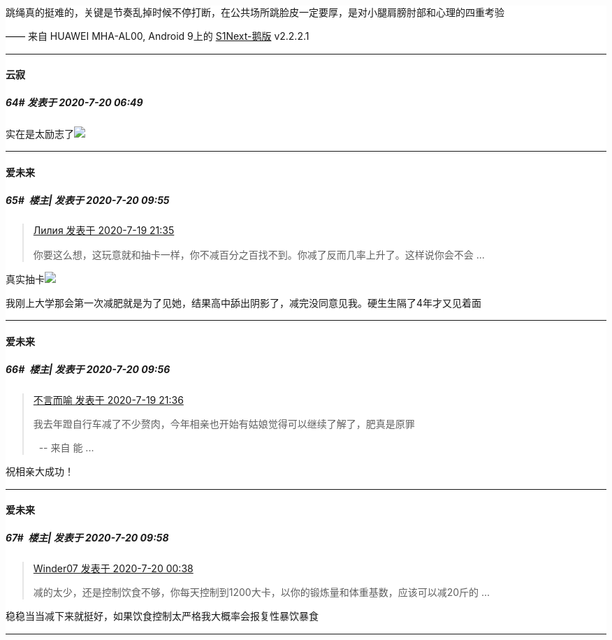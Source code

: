 
跳绳真的挺难的，关键是节奏乱掉时候不停打断，在公共场所跳脸皮一定要厚，是对小腿肩膀肘部和心理的四重考验

—— 来自 HUAWEI MHA-AL00, Android 9上的 [S1Next-鹅版](https://github.com/ykrank/S1-Next/releases) v2.2.2.1


-----

####  云寂  
##### 64#       发表于 2020-7-20 06:49


实在是太励志了<img src="https://static.saraba1st.com/image/smiley/face2017/138.png" referrerpolicy="no-referrer">


-----

####  爱未来  
##### 65#         楼主| 发表于 2020-7-20 09:55


<blockquote><a href="httphttps://bbs.saraba1st.com/2b/forum.php?mod=redirect&amp;goto=findpost&amp;pid=48155165&amp;ptid=1947823" target="_blank">Лилия 发表于 2020-7-19 21:35</a>

你要这么想，这玩意就和抽卡一样，你不减百分之百找不到。你减了反而几率上升了。这样说你会不会 ...</blockquote>
真实抽卡<img src="https://static.saraba1st.com/image/smiley/face2017/067.png" referrerpolicy="no-referrer">

我刚上大学那会第一次减肥就是为了见她，结果高中舔出阴影了，减完没同意见我。硬生生隔了4年才又见着面


-----

####  爱未来  
##### 66#         楼主| 发表于 2020-7-20 09:56


<blockquote><a href="httphttps://bbs.saraba1st.com/2b/forum.php?mod=redirect&amp;goto=findpost&amp;pid=48155172&amp;ptid=1947823" target="_blank">不言而喻 发表于 2020-7-19 21:36</a>

我去年蹬自行车减了不少赘肉，今年相亲也开始有姑娘觉得可以继续了解了，肥真是原罪


  -- 来自 能 ...</blockquote>
祝相亲大成功！


-----

####  爱未来  
##### 67#         楼主| 发表于 2020-7-20 09:58


<blockquote><a href="httphttps://bbs.saraba1st.com/2b/forum.php?mod=redirect&amp;goto=findpost&amp;pid=48156727&amp;ptid=1947823" target="_blank">Winder07 发表于 2020-7-20 00:38</a>

减的太少，还是控制饮食不够，你每天控制到1200大卡，以你的锻炼量和体重基数，应该可以减20斤的 ...</blockquote>
稳稳当当减下来就挺好，如果饮食控制太严格我大概率会报复性暴饮暴食


-----
